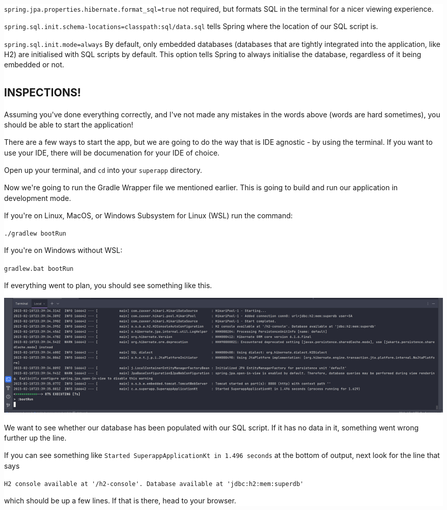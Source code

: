 `spring.jpa.properties.hibernate.format_sql=true` not required, but formats SQL in the terminal for a nicer viewing experience.

`spring.sql.init.schema-locations=classpath:sql/data.sql` tells Spring where the location of our SQL script is.

`spring.sql.init.mode=always` By default, only embedded databases (databases that are tightly integrated into the application, like H2) are initialised with SQL scripts by default. This option tells Spring to always initialise the database, regardless of it being embedded or not.

## INSPECTIONS!

Assuming you've done everything correctly, and I've not made any mistakes in the words above (words are hard sometimes), you should be able to start the application! 

There are a few ways to start the app, but we are going to do the way that is IDE agnostic - by using the terminal. If you want to use your IDE, there will be documenation for your IDE of choice.

Open up your terminal, and `cd` into your `superapp` directory. 

Now we're going to run the Gradle Wrapper file we mentioned earlier. This is going to build and run our application in development mode. 

If you're on Linux, MacOS, or Windows Subsystem for Linux (WSL) run the command:

```
./gradlew bootRun
```

If you're on Windows without WSL:
```
gradlew.bat bootRun
```

If everything went to plan, you should see something like this.

![Application running in the terminal](/assets/images/2023-08-11-getting-started-with-kotlin-and-spring-boot/startup-output.png)

We want to see whether our database has been populated with our SQL script. If it has no data in it, something went wrong further up the line.

If you can see something like `Started SuperappApplicationKt in 1.496 seconds` at the bottom of output, next look for the line that says 

```
H2 console available at '/h2-console'. Database available at 'jdbc:h2:mem:superdb'
``` 
which should be up a few lines. If that is there, head to your browser.
